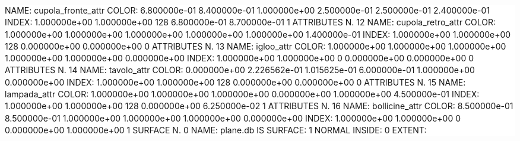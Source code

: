 NAME: cupola_fronte_attr
COLOR: 6.800000e-01 8.400000e-01 1.000000e+00
2.500000e-01
2.500000e-01
2.400000e-01
INDEX: 1.000000e+00 1.000000e+00
128
6.800000e-01 8.700000e-01
1
ATTRIBUTES N. 12
NAME: cupola_retro_attr
COLOR: 1.000000e+00 1.000000e+00 1.000000e+00
1.000000e+00
1.000000e+00
1.400000e-01
INDEX: 1.000000e+00 1.000000e+00
128
0.000000e+00 0.000000e+00
0
ATTRIBUTES N. 13
NAME: igloo_attr
COLOR: 1.000000e+00 1.000000e+00 1.000000e+00
1.000000e+00
1.000000e+00
0.000000e+00
INDEX: 1.000000e+00 1.000000e+00
0
0.000000e+00 0.000000e+00
0
ATTRIBUTES N. 14
NAME: tavolo_attr
COLOR: 0.000000e+00 2.226562e-01 1.015625e-01
6.000000e-01
1.000000e+00
0.000000e+00
INDEX: 1.000000e+00 1.000000e+00
128
0.000000e+00 0.000000e+00
0
ATTRIBUTES N. 15
NAME: lampada_attr
COLOR: 1.000000e+00 1.000000e+00 1.000000e+00
0.000000e+00
1.000000e+00
4.500000e-01
INDEX: 1.000000e+00 1.000000e+00
128
0.000000e+00 6.250000e-02
1
ATTRIBUTES N. 16
NAME: bollicine_attr
COLOR: 8.500000e-01 8.500000e-01 1.000000e+00
1.000000e+00
1.000000e+00
0.000000e+00
INDEX: 1.000000e+00 1.000000e+00
0
0.000000e+00 1.000000e+00
1
SURFACE N. 0
NAME: plane.db
IS SURFACE: 1
NORMAL INSIDE: 0
EXTENT: